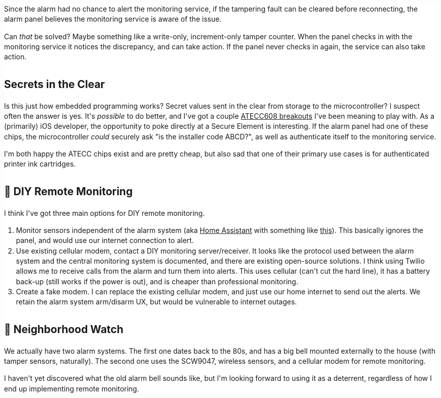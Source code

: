 Since the alarm had no chance to alert the monitoring service, if the tampering fault can be cleared before reconnecting, the alarm panel believes the monitoring service is aware of the issue.

Can _that_ be solved? Maybe something like a write-only, increment-only tamper counter. When the panel checks in with the monitoring service it notices the discrepancy, and can take action. If the panel never checks in again, the service can also take action.

## Secrets in the Clear

Is this just how embedded programming works? Secret values sent in the clear from storage to the microcontroller? I suspect often the answer is yes. It's _possible_ to do better, and I've got a couple [ATECC608 breakouts](https://www.adafruit.com/product/4314) I've been meaning to play with. As a (primarily) iOS developer, the opportunity to poke directly at a Secure Element is interesting. If the alarm panel had one of these chips, the microcontroller _could_ securely ask "is the installer code ABCD?", as well as authenticate itself to the monitoring service.

I'm both happy the ATECC chips exist and are pretty cheap, but also sad that one of their primary use cases is for authenticated printer ink cartridges.

## 👀 DIY Remote Monitoring

I think I've got three main options for DIY remote monitoring.

1. Monitor sensors independent of the alarm system (aka [Home Assistant](https://www.home-assistant.io) with something like [this](https://community.home-assistant.io/t/home-assistant-add-on-rtl-433-with-mqtt-auto-discovery/260665)). This basically ignores the panel, and would use our internet connection to alert.
2. Use existing cellular modem, contact a DIY monitoring server/receiver. It looks like the protocol used between the alarm system and the central monitoring system is documented, and there are existing open-source solutions. I think using Twilio allows me to receive calls from the alarm and turn them into alerts. This uses cellular (can't cut the hard line), it has a battery back-up (still works if the power is out), and is cheaper than professional monitoring.
3. Create a fake modem. I can replace the existing cellular modem, and just use our home internet to send out the alerts. We retain the alarm system arm/disarm UX, but would be vulnerable to internet outages.

## 🏡 Neighborhood Watch

We actually have two alarm systems. The first one dates back to the 80s, and has a big bell mounted externally to the house (with tamper sensors, naturally). The second one uses the SCW9047, wireless sensors, and a cellular modem for remote monitoring.

I haven't yet discovered what the old alarm bell sounds like, but I'm looking forward to using it as a deterrent, regardless of how I end up implementing remote monitoring.
